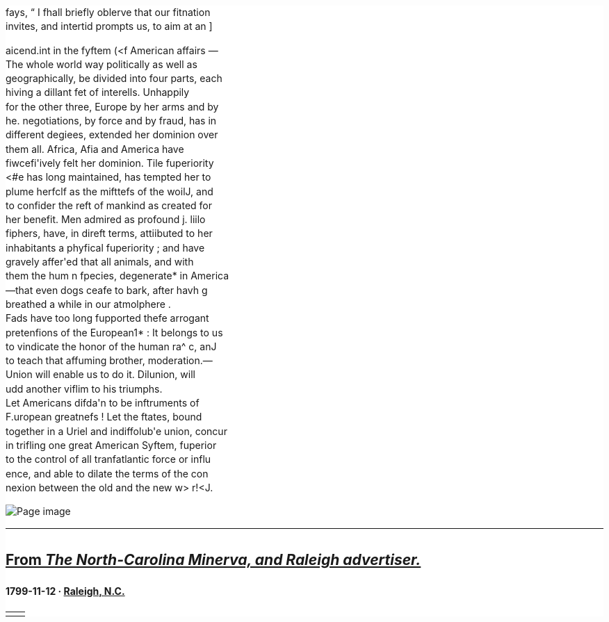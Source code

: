 fays, “ I fhall briefly oblerve that our fitnation  
invites, and intertid prompts us, to aim at an ]  
  
aicend.int in the fyftem (&lt;f American affairs —  
The whole world way politically as well as  
geographically, be divided into four parts, each  
hiving a dillant fet of interells. Unhappily  
for the other three, Europe by her arms and by  
he. negotiations, by force and by fraud, has in  
different degiees, extended her dominion over  
them all. Africa, Afia and America have  
fiwcefi&#x27;ively felt her dominion. Tile fuperiority  
&lt;#e has long maintained, has tempted her to  
plume herfclf as the mifttefs of the woilJ, and  
to confider the reft of mankind as created for  
her benefit. Men admired as profound j. liilo­  
fiphers, have, in direft terms, attiibuted to her  
inhabitants a phyfical fuperiority ; and have  
gravely affer&#x27;ed that all animals, and with  
them the hum n fpecies, degenerate* in America  
—that even dogs ceafe to bark, after havh g  
breathed a while in our atmolphere .  
Fads have too long fupported thefe arrogant  
pretenfions of the European1* : It belongs to us  
to vindicate the honor of the human ra^ c, anJ  
to teach that affuming brother, moderation.—  
Union will enable us to do it. Dilunion, will  
udd another viflim to his triumphs.  
Let Americans difda&#x27;n to be inftruments of  
F.uropean greatnefs ! Let the ftates, bound  
together in a Uriel and indiffolub&#x27;e union, concur  
in trifling one great American Syftem, fuperior  
to the control of all tranfatlantic force or influ­  
ence, and able to dilate the terms of the con­  
nexion between the old and the new w&gt; r!&lt;J.
</td><td style="width: 50%; max-height: 75%; margin: auto; display: block;">
<img alt="Page image" src="https://tile.loc.gov/image-services/iiif/service:ndnp:me:batch_me_bangor_ver02:data:sn83016063:00332895059:1799111101:0283/pct:5.523188068049405,18.157335223245926,22.471451876019575,23.447909284195607/!600,600/0/default.jpg"/>
</td>
</tr></table>

---

## [From _The North-Carolina Minerva, and Raleigh advertiser._](https://newspapers.digitalnc.org/lccn/sn84026571/1799-11-12/ed-1/seq-2/)

#### 1799-11-12 &middot; [Raleigh, N.C.](http://dbpedia.org/resource/Raleigh%2C_North_Carolina)

<table style="width: 100%;"><tr><td style="width: 50%">

